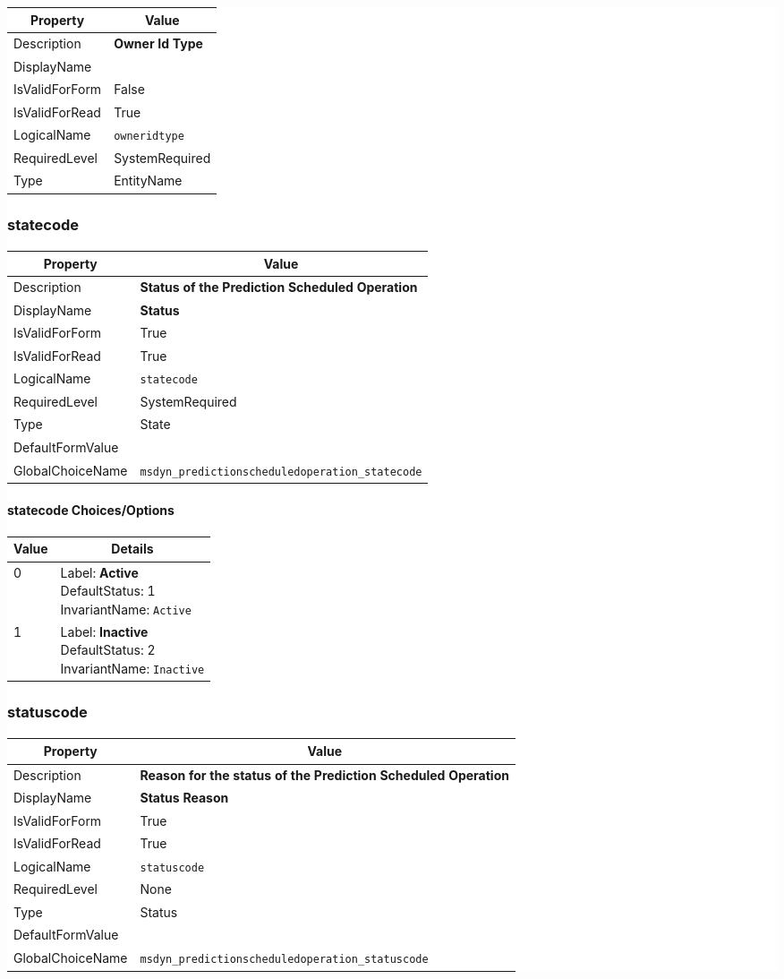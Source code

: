 |Property|Value|
|---|---|
|Description|**Owner Id Type**|
|DisplayName||
|IsValidForForm|False|
|IsValidForRead|True|
|LogicalName|`owneridtype`|
|RequiredLevel|SystemRequired|
|Type|EntityName|

### <a name="BKMK_statecode"></a> statecode

|Property|Value|
|---|---|
|Description|**Status of the Prediction Scheduled Operation**|
|DisplayName|**Status**|
|IsValidForForm|True|
|IsValidForRead|True|
|LogicalName|`statecode`|
|RequiredLevel|SystemRequired|
|Type|State|
|DefaultFormValue||
|GlobalChoiceName|`msdyn_predictionscheduledoperation_statecode`|

#### statecode Choices/Options

|Value|Details|
|---|---|
|0|Label: **Active**<br />DefaultStatus: 1<br />InvariantName: `Active`|
|1|Label: **Inactive**<br />DefaultStatus: 2<br />InvariantName: `Inactive`|

### <a name="BKMK_statuscode"></a> statuscode

|Property|Value|
|---|---|
|Description|**Reason for the status of the Prediction Scheduled Operation**|
|DisplayName|**Status Reason**|
|IsValidForForm|True|
|IsValidForRead|True|
|LogicalName|`statuscode`|
|RequiredLevel|None|
|Type|Status|
|DefaultFormValue||
|GlobalChoiceName|`msdyn_predictionscheduledoperation_statuscode`|
